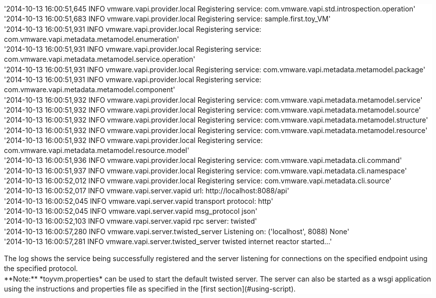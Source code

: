 '2014-10-13 16:00:51,645 INFO     vmware.vapi.provider.local Registering service: com.vmware.vapi.std.introspection.operation'<br>
'2014-10-13 16:00:51,683 INFO     vmware.vapi.provider.local Registering service: sample.first.toy_VM'<br>
'2014-10-13 16:00:51,931 INFO     vmware.vapi.provider.local Registering service: com.vmware.vapi.metadata.metamodel.enumeration'<br>
'2014-10-13 16:00:51,931 INFO     vmware.vapi.provider.local Registering service: com.vmware.vapi.metadata.metamodel.service.operation'<br>
'2014-10-13 16:00:51,931 INFO     vmware.vapi.provider.local Registering service: com.vmware.vapi.metadata.metamodel.package'<br>
'2014-10-13 16:00:51,931 INFO     vmware.vapi.provider.local Registering service: com.vmware.vapi.metadata.metamodel.component'<br>
'2014-10-13 16:00:51,932 INFO     vmware.vapi.provider.local Registering service: com.vmware.vapi.metadata.metamodel.service'<br>
'2014-10-13 16:00:51,932 INFO     vmware.vapi.provider.local Registering service: com.vmware.vapi.metadata.metamodel.source'<br>
'2014-10-13 16:00:51,932 INFO     vmware.vapi.provider.local Registering service: com.vmware.vapi.metadata.metamodel.structure'<br>
'2014-10-13 16:00:51,932 INFO     vmware.vapi.provider.local Registering service: com.vmware.vapi.metadata.metamodel.resource'<br>
'2014-10-13 16:00:51,932 INFO     vmware.vapi.provider.local Registering service: com.vmware.vapi.metadata.metamodel.resource.model'<br>
'2014-10-13 16:00:51,936 INFO     vmware.vapi.provider.local Registering service: com.vmware.vapi.metadata.cli.command'<br>
'2014-10-13 16:00:51,937 INFO     vmware.vapi.provider.local Registering service: com.vmware.vapi.metadata.cli.namespace'<br>
'2014-10-13 16:00:52,012 INFO     vmware.vapi.provider.local Registering service: com.vmware.vapi.metadata.cli.source'<br>
'2014-10-13 16:00:52,017 INFO     vmware.vapi.server.vapid url: http://localhost:8088/api'<br>
'2014-10-13 16:00:52,045 INFO     vmware.vapi.server.vapid transport protocol: http'<br>
'2014-10-13 16:00:52,045 INFO     vmware.vapi.server.vapid msg_protocol json'<br>
'2014-10-13 16:00:52,103 INFO     vmware.vapi.server.vapid rpc server: twisted'<br>
'2014-10-13 16:00:57,280 INFO     vmware.vapi.server.twisted_server Listening on: ('localhost', 8088) None'<br>
'2014-10-13 16:00:57,281 INFO     vmware.vapi.server.twisted_server twisted internet reactor started...'<br>
    </div>
</div>
The log shows the service being successfully registered and the server
listening for connections on the specified endpoint using the specified
protocol.<br/>
**Note:** *toyvm.properties* can be used to start the default twisted server. The server can also be started as a wsgi application using the instructions and properties file as specified in the [first section](#using-script).
